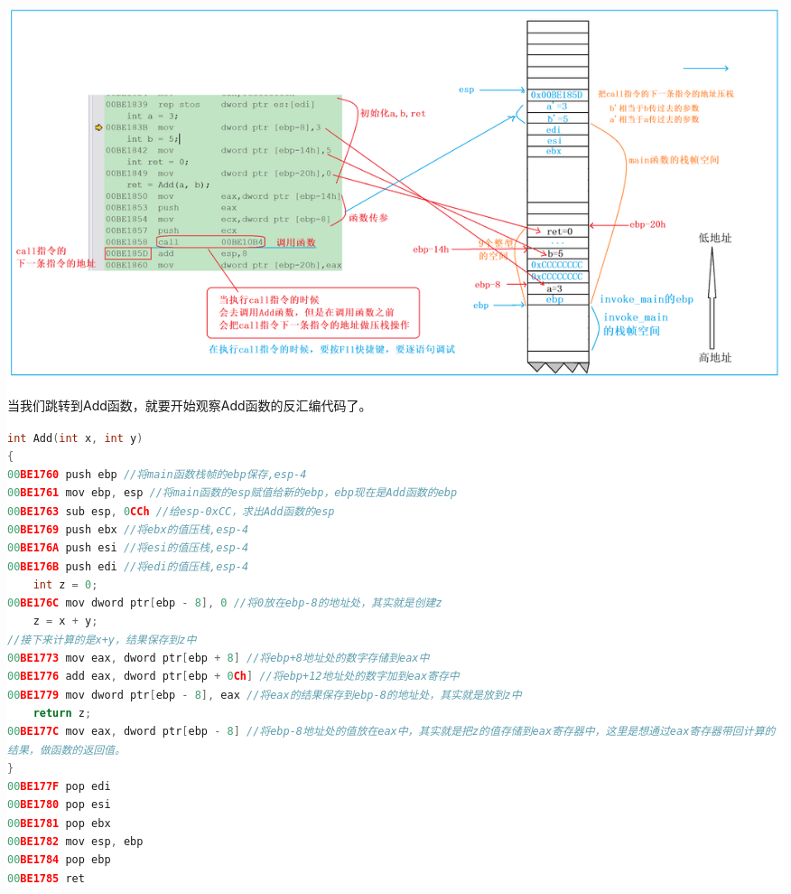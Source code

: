 ![5](5.png)

当我们跳转到Add函数，就要开始观察Add函数的反汇编代码了。 

```c
int Add(int x, int y)
{
00BE1760 push ebp //将main函数栈帧的ebp保存,esp-4
00BE1761 mov ebp, esp //将main函数的esp赋值给新的ebp，ebp现在是Add函数的ebp
00BE1763 sub esp, 0CCh //给esp-0xCC，求出Add函数的esp
00BE1769 push ebx //将ebx的值压栈,esp-4
00BE176A push esi //将esi的值压栈,esp-4
00BE176B push edi //将edi的值压栈,esp-4
	int z = 0;
00BE176C mov dword ptr[ebp - 8], 0 //将0放在ebp-8的地址处，其实就是创建z
	z = x + y;
//接下来计算的是x+y，结果保存到z中
00BE1773 mov eax, dword ptr[ebp + 8] //将ebp+8地址处的数字存储到eax中
00BE1776 add eax, dword ptr[ebp + 0Ch] //将ebp+12地址处的数字加到eax寄存中
00BE1779 mov dword ptr[ebp - 8], eax //将eax的结果保存到ebp-8的地址处，其实就是放到z中
	return z;
00BE177C mov eax, dword ptr[ebp - 8] //将ebp-8地址处的值放在eax中，其实就是把z的值存储到eax寄存器中，这里是想通过eax寄存器带回计算的结果，做函数的返回值。
}
00BE177F pop edi
00BE1780 pop esi
00BE1781 pop ebx
00BE1782 mov esp, ebp
00BE1784 pop ebp
00BE1785 ret
```

